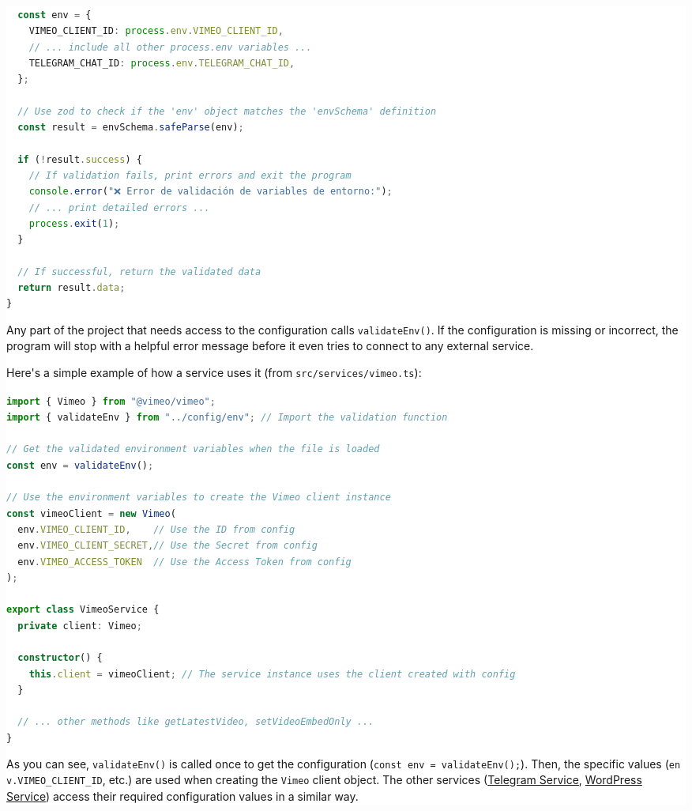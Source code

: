 ```typescript
  const env = {
    VIMEO_CLIENT_ID: process.env.VIMEO_CLIENT_ID,
    // ... include all other process.env variables ...
    TELEGRAM_CHAT_ID: process.env.TELEGRAM_CHAT_ID,
  };

  // Use zod to check if the 'env' object matches the 'envSchema' definition
  const result = envSchema.safeParse(env);

  if (!result.success) {
    // If validation fails, print errors and exit the program
    console.error("❌ Error de validación de variables de entorno:");
    // ... print detailed errors ...
    process.exit(1);
  }

  // If successful, return the validated data
  return result.data;
}
```

Any part of the project that needs access to the configuration calls `validateEnv()`. If the configuration is missing or incorrect, the program will stop with a helpful error message before it even tries to connect to any external service.

Here's a simple example of how a service uses it (from `src/services/vimeo.ts`):

```typescript
import { Vimeo } from "@vimeo/vimeo";
import { validateEnv } from "../config/env"; // Import the validation function

// Get the validated environment variables when the file is loaded
const env = validateEnv();

// Use the environment variables to create the Vimeo client instance
const vimeoClient = new Vimeo(
  env.VIMEO_CLIENT_ID,    // Use the ID from config
  env.VIMEO_CLIENT_SECRET,// Use the Secret from config
  env.VIMEO_ACCESS_TOKEN  // Use the Access Token from config
);

export class VimeoService {
  private client: Vimeo;

  constructor() {
    this.client = vimeoClient; // The service instance uses the client created with config
  }

  // ... other methods like getLatestVideo, setVideoEmbedOnly ...
}
```

As you can see, `validateEnv()` is called once to get the configuration (`const env = validateEnv();`). Then, the specific values (`env.VIMEO_CLIENT_ID`, etc.) are used when creating the `Vimeo` client object. The other services ([Telegram Service](01_telegram_service_.md), [WordPress Service](03_wordpress_service_.md)) access their required configuration values in a similar way.

